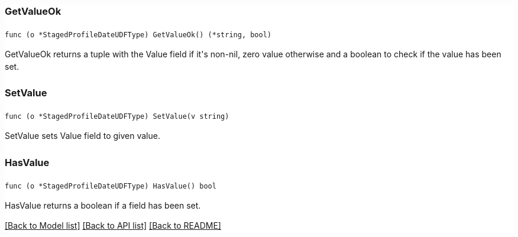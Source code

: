 ### GetValueOk

`func (o *StagedProfileDateUDFType) GetValueOk() (*string, bool)`

GetValueOk returns a tuple with the Value field if it's non-nil, zero value otherwise
and a boolean to check if the value has been set.

### SetValue

`func (o *StagedProfileDateUDFType) SetValue(v string)`

SetValue sets Value field to given value.

### HasValue

`func (o *StagedProfileDateUDFType) HasValue() bool`

HasValue returns a boolean if a field has been set.


[[Back to Model list]](../README.md#documentation-for-models) [[Back to API list]](../README.md#documentation-for-api-endpoints) [[Back to README]](../README.md)


